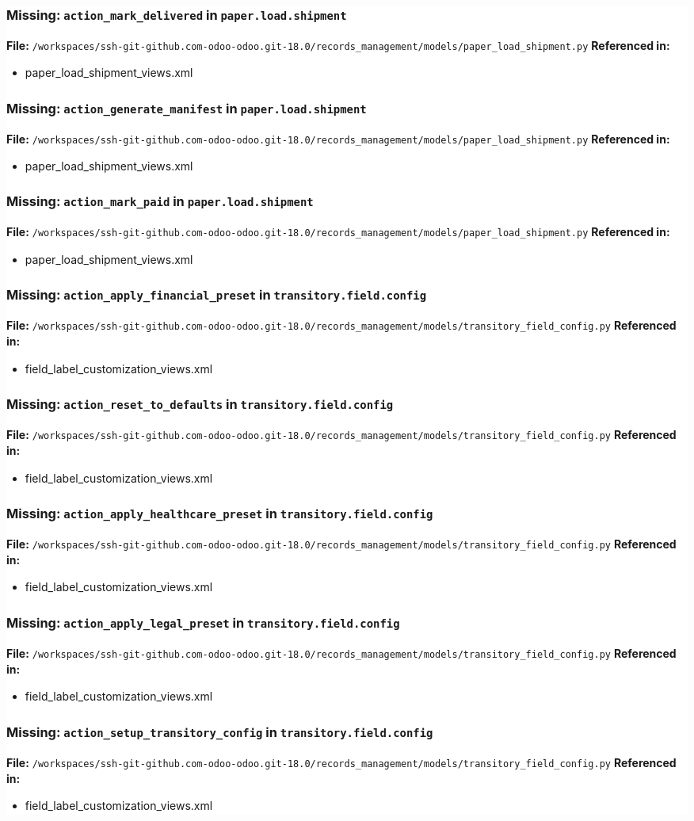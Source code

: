 ### Missing: `action_mark_delivered` in `paper.load.shipment`
**File:** `/workspaces/ssh-git-github.com-odoo-odoo.git-18.0/records_management/models/paper_load_shipment.py`
**Referenced in:**
- paper_load_shipment_views.xml

### Missing: `action_generate_manifest` in `paper.load.shipment`
**File:** `/workspaces/ssh-git-github.com-odoo-odoo.git-18.0/records_management/models/paper_load_shipment.py`
**Referenced in:**
- paper_load_shipment_views.xml

### Missing: `action_mark_paid` in `paper.load.shipment`
**File:** `/workspaces/ssh-git-github.com-odoo-odoo.git-18.0/records_management/models/paper_load_shipment.py`
**Referenced in:**
- paper_load_shipment_views.xml

### Missing: `action_apply_financial_preset` in `transitory.field.config`
**File:** `/workspaces/ssh-git-github.com-odoo-odoo.git-18.0/records_management/models/transitory_field_config.py`
**Referenced in:**
- field_label_customization_views.xml

### Missing: `action_reset_to_defaults` in `transitory.field.config`
**File:** `/workspaces/ssh-git-github.com-odoo-odoo.git-18.0/records_management/models/transitory_field_config.py`
**Referenced in:**
- field_label_customization_views.xml

### Missing: `action_apply_healthcare_preset` in `transitory.field.config`
**File:** `/workspaces/ssh-git-github.com-odoo-odoo.git-18.0/records_management/models/transitory_field_config.py`
**Referenced in:**
- field_label_customization_views.xml

### Missing: `action_apply_legal_preset` in `transitory.field.config`
**File:** `/workspaces/ssh-git-github.com-odoo-odoo.git-18.0/records_management/models/transitory_field_config.py`
**Referenced in:**
- field_label_customization_views.xml

### Missing: `action_setup_transitory_config` in `transitory.field.config`
**File:** `/workspaces/ssh-git-github.com-odoo-odoo.git-18.0/records_management/models/transitory_field_config.py`
**Referenced in:**
- field_label_customization_views.xml
